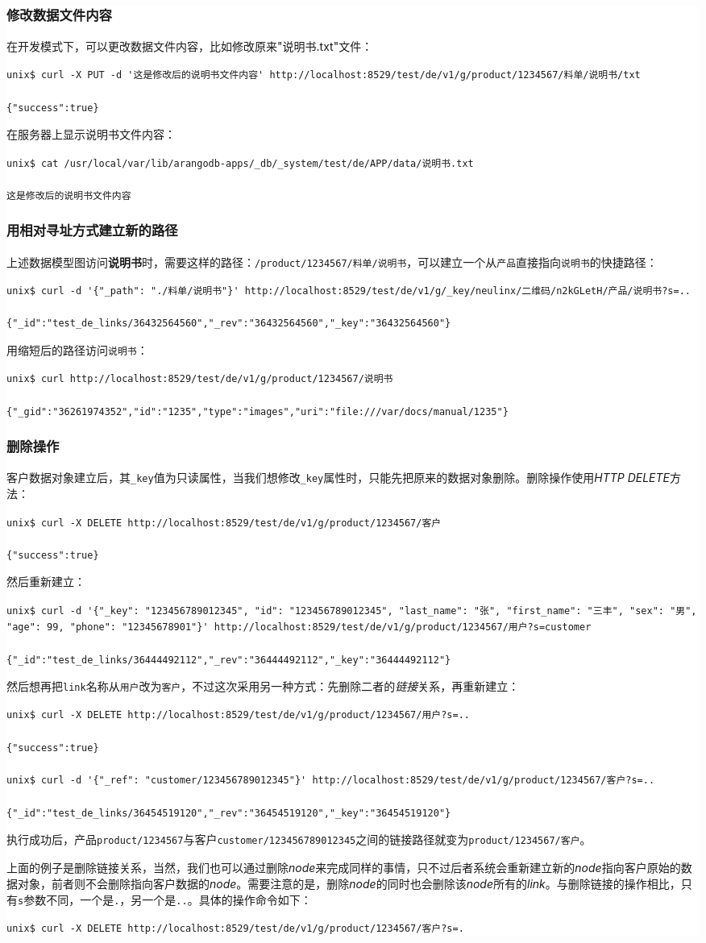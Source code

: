 ### 修改数据文件内容
在开发模式下，可以更改数据文件内容，比如修改原来"说明书.txt"文件：

    unix$ curl -X PUT -d '这是修改后的说明书文件内容' http://localhost:8529/test/de/v1/g/product/1234567/料单/说明书/txt
    
    {"success":true}

在服务器上显示说明书文件内容：

    unix$ cat /usr/local/var/lib/arangodb-apps/_db/_system/test/de/APP/data/说明书.txt
    
    这是修改后的说明书文件内容
        
### 用相对寻址方式建立新的路径
上述数据模型图访问**说明书**时，需要这样的路径：`/product/1234567/料单/说明书`，可以建立一个从`产品`直接指向`说明书`的快捷路径：

    unix$ curl -d '{"_path": "./料单/说明书"}' http://localhost:8529/test/de/v1/g/_key/neulinx/二维码/n2kGLetH/产品/说明书?s=..

    {"_id":"test_de_links/36432564560","_rev":"36432564560","_key":"36432564560"}
    
用缩短后的路径访问`说明书`：

    unix$ curl http://localhost:8529/test/de/v1/g/product/1234567/说明书

    {"_gid":"36261974352","id":"1235","type":"images","uri":"file:///var/docs/manual/1235"}
    
### 删除操作

客户数据对象建立后，其`_key`值为只读属性，当我们想修改`_key`属性时，只能先把原来的数据对象删除。删除操作使用*HTTP DELETE*方法：

    unix$ curl -X DELETE http://localhost:8529/test/de/v1/g/product/1234567/客户

    {"success":true}
    
然后重新建立：

    unix$ curl -d '{"_key": "123456789012345", "id": "123456789012345", "last_name": "张", "first_name": "三丰", "sex": "男", "age": 99, "phone": "12345678901"}' http://localhost:8529/test/de/v1/g/product/1234567/用户?s=customer

    {"_id":"test_de_links/36444492112","_rev":"36444492112","_key":"36444492112"}
    
然后想再把`link`名称从`用户`改为`客户`，不过这次采用另一种方式：先删除二者的*链接*关系，再重新建立：

    unix$ curl -X DELETE http://localhost:8529/test/de/v1/g/product/1234567/用户?s=..

    {"success":true}
    
    unix$ curl -d '{"_ref": "customer/123456789012345"}' http://localhost:8529/test/de/v1/g/product/1234567/客户?s=..

    {"_id":"test_de_links/36454519120","_rev":"36454519120","_key":"36454519120"}
   
执行成功后，产品`product/1234567`与客户`customer/123456789012345`之间的链接路径就变为`product/1234567/客户`。

上面的例子是删除链接关系，当然，我们也可以通过删除*node*来完成同样的事情，只不过后者系统会重新建立新的*node*指向客户原始的数据对象，前者则不会删除指向客户数据的*node*。需要注意的是，删除*node*的同时也会删除该*node*所有的*link*。与删除链接的操作相比，只有`s`参数不同，一个是`.`，另一个是`..`。具体的操作命令如下：

    unix$ curl -X DELETE http://localhost:8529/test/de/v1/g/product/1234567/客户?s=.
